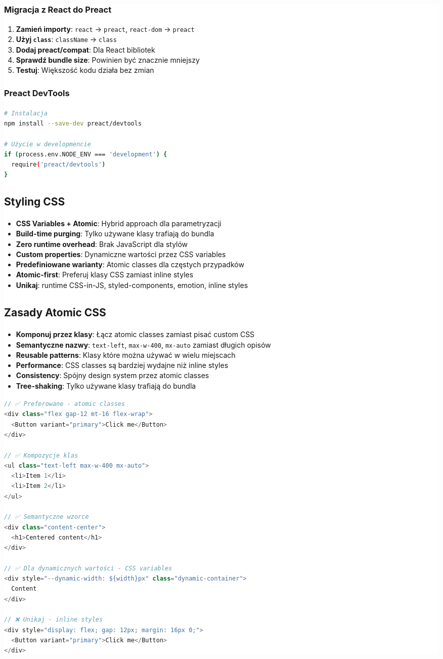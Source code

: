 ### Migracja z React do Preact
1. **Zamień importy**: `react` → `preact`, `react-dom` → `preact`
2. **Użyj `class`**: `className` → `class`
3. **Dodaj preact/compat**: Dla React bibliotek
4. **Sprawdź bundle size**: Powinien być znacznie mniejszy
5. **Testuj**: Większość kodu działa bez zmian

### Preact DevTools
```bash
# Instalacja
npm install --save-dev preact/devtools

# Użycie w developmencie
if (process.env.NODE_ENV === 'development') {
  require('preact/devtools')
}
```

## Styling CSS
- **CSS Variables + Atomic**: Hybrid approach dla parametryzacji
- **Build-time purging**: Tylko używane klasy trafiają do bundla
- **Zero runtime overhead**: Brak JavaScript dla stylów
- **Custom properties**: Dynamiczne wartości przez CSS variables
- **Predefiniowane warianty**: Atomic classes dla częstych przypadków
- **Atomic-first**: Preferuj klasy CSS zamiast inline styles
- **Unikaj**: runtime CSS-in-JS, styled-components, emotion, inline styles

## Zasady Atomic CSS
- **Komponuj przez klasy**: Łącz atomic classes zamiast pisać custom CSS
- **Semantyczne nazwy**: `text-left`, `max-w-400`, `mx-auto` zamiast długich opisów
- **Reusable patterns**: Klasy które można używać w wielu miejscach
- **Performance**: CSS classes są bardziej wydajne niż inline styles
- **Consistency**: Spójny design system przez atomic classes
- **Tree-shaking**: Tylko używane klasy trafiają do bundla

```js
// ✅ Preferowane - atomic classes
<div class="flex gap-12 mt-16 flex-wrap">
  <Button variant="primary">Click me</Button>
</div>

// ✅ Kompozycje klas
<ul class="text-left max-w-400 mx-auto">
  <li>Item 1</li>
  <li>Item 2</li>
</ul>

// ✅ Semantyczne wzorce
<div class="content-center">
  <h1>Centered content</h1>
</div>

// ✅ Dla dynamicznych wartości - CSS variables
<div style="--dynamic-width: ${width}px" class="dynamic-container">
  Content
</div>

// ❌ Unikaj - inline styles
<div style="display: flex; gap: 12px; margin: 16px 0;">
  <Button variant="primary">Click me</Button>
</div>

```